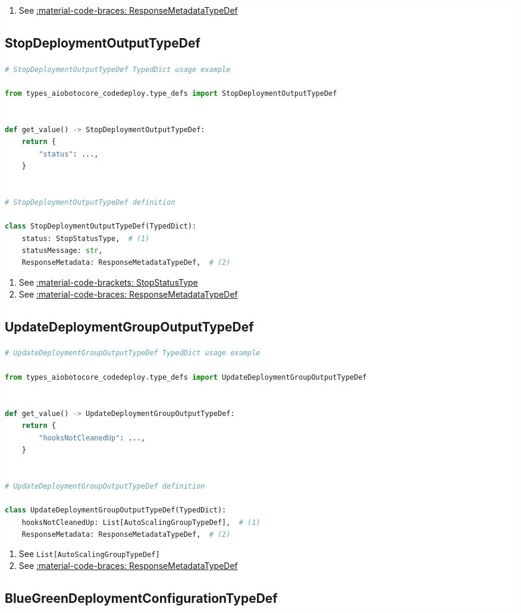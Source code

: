 1. See [:material-code-braces: ResponseMetadataTypeDef](./type_defs.md#responsemetadatatypedef)

## StopDeploymentOutputTypeDef

```python
# StopDeploymentOutputTypeDef TypedDict usage example

from types_aiobotocore_codedeploy.type_defs import StopDeploymentOutputTypeDef


def get_value() -> StopDeploymentOutputTypeDef:
    return {
        "status": ...,
    }


# StopDeploymentOutputTypeDef definition

class StopDeploymentOutputTypeDef(TypedDict):
    status: StopStatusType,  # (1)
    statusMessage: str,
    ResponseMetadata: ResponseMetadataTypeDef,  # (2)
```

1. See [:material-code-brackets: StopStatusType](./literals.md#stopstatustype)
2. See [:material-code-braces: ResponseMetadataTypeDef](./type_defs.md#responsemetadatatypedef)

## UpdateDeploymentGroupOutputTypeDef

```python
# UpdateDeploymentGroupOutputTypeDef TypedDict usage example

from types_aiobotocore_codedeploy.type_defs import UpdateDeploymentGroupOutputTypeDef


def get_value() -> UpdateDeploymentGroupOutputTypeDef:
    return {
        "hooksNotCleanedUp": ...,
    }


# UpdateDeploymentGroupOutputTypeDef definition

class UpdateDeploymentGroupOutputTypeDef(TypedDict):
    hooksNotCleanedUp: List[AutoScalingGroupTypeDef],  # (1)
    ResponseMetadata: ResponseMetadataTypeDef,  # (2)
```

1. See `List[AutoScalingGroupTypeDef]`
2. See [:material-code-braces: ResponseMetadataTypeDef](./type_defs.md#responsemetadatatypedef)

## BlueGreenDeploymentConfigurationTypeDef
